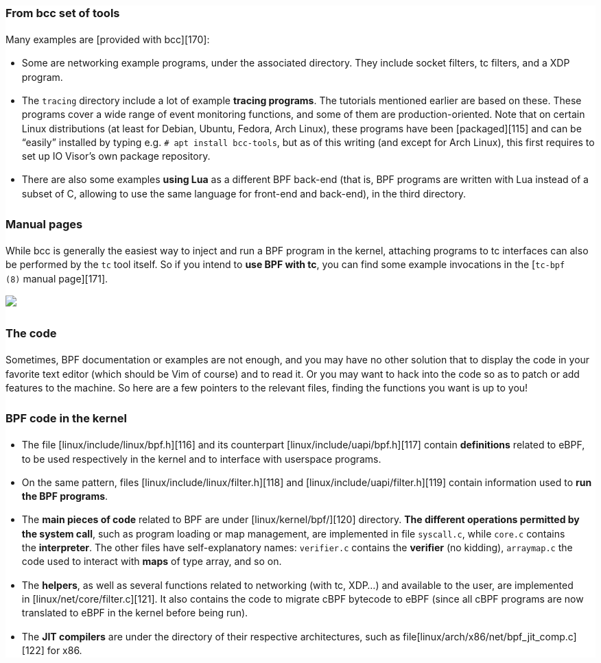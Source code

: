 ### From bcc set of tools

Many examples are [provided with bcc][170]:

*   Some are networking example programs, under the associated directory. They include socket filters, tc filters, and a XDP program.

*   The `tracing` directory include a lot of example **tracing programs**. The tutorials mentioned earlier are based on these. These programs cover a wide range of event monitoring functions, and some of them are production-oriented. Note that on certain Linux distributions (at least for Debian, Ubuntu, Fedora, Arch Linux), these programs have been [packaged][115] and can be “easily” installed by typing e.g. `# apt install bcc-tools`, but as of this writing (and except for Arch Linux), this first requires to set up IO Visor’s own package repository.

*   There are also some examples **using Lua** as a different BPF back-end (that is, BPF programs are written with Lua instead of a subset of C, allowing to use the same language for front-end and back-end), in the third directory.

### Manual pages

While bcc is generally the easiest way to inject and run a BPF program in the kernel, attaching programs to tc interfaces can also be performed by the `tc` tool itself. So if you intend to **use BPF with tc**, you can find some example invocations in the [`tc-bpf(8)` manual page][171].

![](https://qmonnet.github.io/whirl-offload/img/icons/srcfile.svg)

### The code

Sometimes, BPF documentation or examples are not enough, and you may have no other solution that to display the code in your favorite text editor (which should be Vim of course) and to read it. Or you may want to hack into the code so as to patch or add features to the machine. So here are a few pointers to the relevant files, finding the functions you want is up to you!

### BPF code in the kernel

*   The file [linux/include/linux/bpf.h][116] and its counterpart [linux/include/uapi/bpf.h][117] contain **definitions** related to eBPF, to be used respectively in the kernel and to interface with userspace programs.

*   On the same pattern, files [linux/include/linux/filter.h][118] and [linux/include/uapi/filter.h][119] contain information used to **run the BPF programs**.

*   The **main pieces of code** related to BPF are under [linux/kernel/bpf/][120] directory. **The different operations permitted by the system call**, such as program loading or map management, are implemented in file `syscall.c`, while `core.c` contains the **interpreter**. The other files have self-explanatory names: `verifier.c` contains the **verifier** (no kidding), `arraymap.c` the code used to interact with **maps** of type array, and so on.

*   The **helpers**, as well as several functions related to networking (with tc, XDP…) and available to the user, are implemented in [linux/net/core/filter.c][121]. It also contains the code to migrate cBPF bytecode to eBPF (since all cBPF programs are now translated to eBPF in the kernel before being run).

*   The **JIT compilers** are under the directory of their respective architectures, such as file[linux/arch/x86/net/bpf_jit_comp.c][122] for x86.
